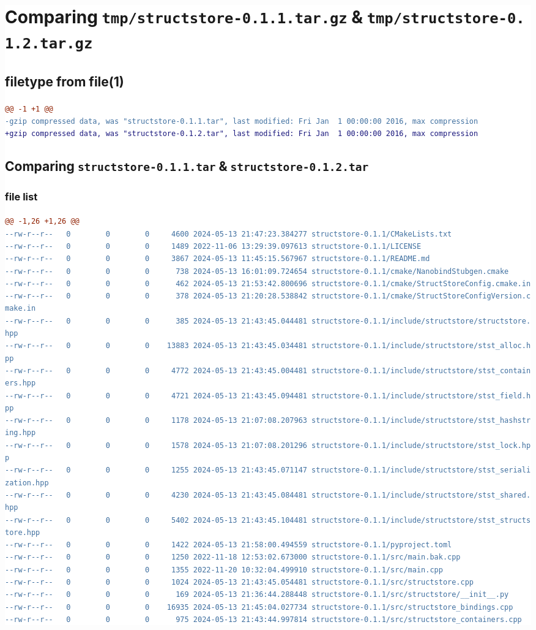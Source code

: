 # Comparing `tmp/structstore-0.1.1.tar.gz` & `tmp/structstore-0.1.2.tar.gz`

## filetype from file(1)

```diff
@@ -1 +1 @@
-gzip compressed data, was "structstore-0.1.1.tar", last modified: Fri Jan  1 00:00:00 2016, max compression
+gzip compressed data, was "structstore-0.1.2.tar", last modified: Fri Jan  1 00:00:00 2016, max compression
```

## Comparing `structstore-0.1.1.tar` & `structstore-0.1.2.tar`

### file list

```diff
@@ -1,26 +1,26 @@
--rw-r--r--   0        0        0     4600 2024-05-13 21:47:23.384277 structstore-0.1.1/CMakeLists.txt
--rw-r--r--   0        0        0     1489 2022-11-06 13:29:39.097613 structstore-0.1.1/LICENSE
--rw-r--r--   0        0        0     3867 2024-05-13 11:45:15.567967 structstore-0.1.1/README.md
--rw-r--r--   0        0        0      738 2024-05-13 16:01:09.724654 structstore-0.1.1/cmake/NanobindStubgen.cmake
--rw-r--r--   0        0        0      462 2024-05-13 21:53:42.800696 structstore-0.1.1/cmake/StructStoreConfig.cmake.in
--rw-r--r--   0        0        0      378 2024-05-13 21:20:28.538842 structstore-0.1.1/cmake/StructStoreConfigVersion.cmake.in
--rw-r--r--   0        0        0      385 2024-05-13 21:43:45.044481 structstore-0.1.1/include/structstore/structstore.hpp
--rw-r--r--   0        0        0    13883 2024-05-13 21:43:45.034481 structstore-0.1.1/include/structstore/stst_alloc.hpp
--rw-r--r--   0        0        0     4772 2024-05-13 21:43:45.004481 structstore-0.1.1/include/structstore/stst_containers.hpp
--rw-r--r--   0        0        0     4721 2024-05-13 21:43:45.094481 structstore-0.1.1/include/structstore/stst_field.hpp
--rw-r--r--   0        0        0     1178 2024-05-13 21:07:08.207963 structstore-0.1.1/include/structstore/stst_hashstring.hpp
--rw-r--r--   0        0        0     1578 2024-05-13 21:07:08.201296 structstore-0.1.1/include/structstore/stst_lock.hpp
--rw-r--r--   0        0        0     1255 2024-05-13 21:43:45.071147 structstore-0.1.1/include/structstore/stst_serialization.hpp
--rw-r--r--   0        0        0     4230 2024-05-13 21:43:45.084481 structstore-0.1.1/include/structstore/stst_shared.hpp
--rw-r--r--   0        0        0     5402 2024-05-13 21:43:45.104481 structstore-0.1.1/include/structstore/stst_structstore.hpp
--rw-r--r--   0        0        0     1422 2024-05-13 21:58:00.494559 structstore-0.1.1/pyproject.toml
--rw-r--r--   0        0        0     1250 2022-11-18 12:53:02.673000 structstore-0.1.1/src/main.bak.cpp
--rw-r--r--   0        0        0     1355 2022-11-20 10:32:04.499910 structstore-0.1.1/src/main.cpp
--rw-r--r--   0        0        0     1024 2024-05-13 21:43:45.054481 structstore-0.1.1/src/structstore.cpp
--rw-r--r--   0        0        0      169 2024-05-13 21:36:44.288448 structstore-0.1.1/src/structstore/__init__.py
--rw-r--r--   0        0        0    16935 2024-05-13 21:45:04.027734 structstore-0.1.1/src/structstore_bindings.cpp
--rw-r--r--   0        0        0      975 2024-05-13 21:43:44.997814 structstore-0.1.1/src/structstore_containers.cpp
```